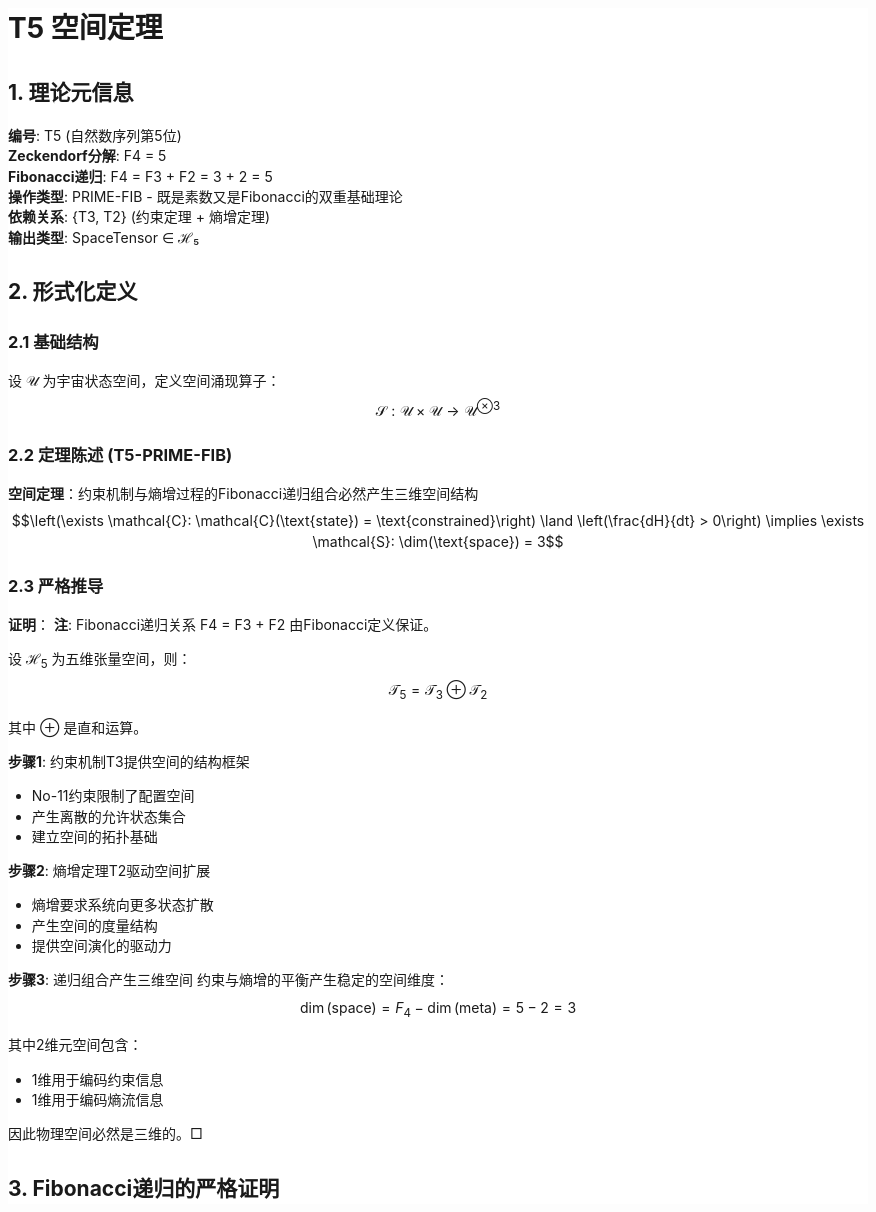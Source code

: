 # T5 空间定理

## 1. 理论元信息
**编号**: T5 (自然数序列第5位)  
**Zeckendorf分解**: F4 = 5  
**Fibonacci递归**: F4 = F3 + F2 = 3 + 2 = 5  
**操作类型**: PRIME-FIB - 既是素数又是Fibonacci的双重基础理论  
**依赖关系**: {T3, T2} (约束定理 + 熵增定理)  
**输出类型**: SpaceTensor ∈ ℋ₅

## 2. 形式化定义

### 2.1 基础结构
设 $\mathcal{U}$ 为宇宙状态空间，定义空间涌现算子：
$$\mathcal{S}: \mathcal{U} \times \mathcal{U} \rightarrow \mathcal{U}^{\otimes 3}$$

### 2.2 定理陈述 (T5-PRIME-FIB)
**空间定理**：约束机制与熵增过程的Fibonacci递归组合必然产生三维空间结构
$$\left(\exists \mathcal{C}: \mathcal{C}(\text{state}) = \text{constrained}\right) \land \left(\frac{dH}{dt} > 0\right) \implies \exists \mathcal{S}: \dim(\text{space}) = 3$$

### 2.3 严格推导
**证明**：
**注**: Fibonacci递归关系 F4 = F3 + F2 由Fibonacci定义保证。

设 $\mathcal{H}_5$ 为五维张量空间，则：
$$\mathcal{T}_5 = \mathcal{T}_3 \oplus \mathcal{T}_2$$

其中 $\oplus$ 是直和运算。

**步骤1**: 约束机制T3提供空间的结构框架
- No-11约束限制了配置空间
- 产生离散的允许状态集合
- 建立空间的拓扑基础

**步骤2**: 熵增定理T2驱动空间扩展
- 熵增要求系统向更多状态扩散
- 产生空间的度量结构
- 提供空间演化的驱动力

**步骤3**: 递归组合产生三维空间
约束与熵增的平衡产生稳定的空间维度：
$$\dim(\text{space}) = F_4 - \dim(\text{meta}) = 5 - 2 = 3$$

其中2维元空间包含：
- 1维用于编码约束信息
- 1维用于编码熵流信息

因此物理空间必然是三维的。□

## 3. Fibonacci递归的严格证明
